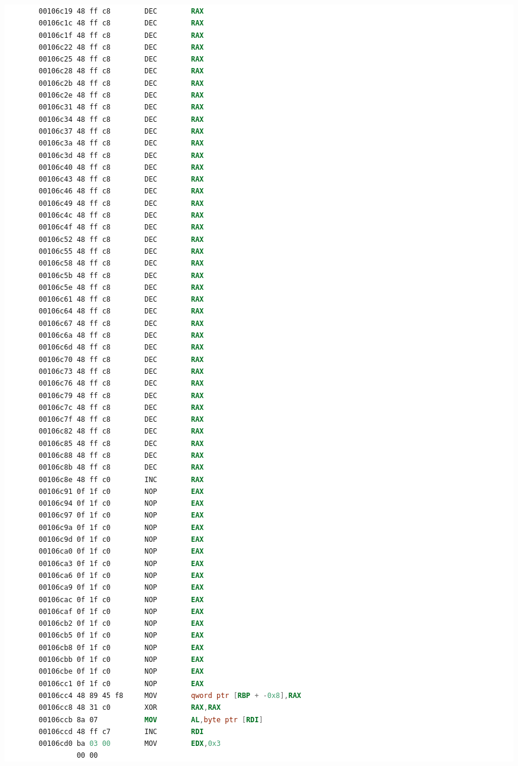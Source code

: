 ```nasm
        00106c19 48 ff c8        DEC        RAX
        00106c1c 48 ff c8        DEC        RAX
        00106c1f 48 ff c8        DEC        RAX
        00106c22 48 ff c8        DEC        RAX
        00106c25 48 ff c8        DEC        RAX
        00106c28 48 ff c8        DEC        RAX
        00106c2b 48 ff c8        DEC        RAX
        00106c2e 48 ff c8        DEC        RAX
        00106c31 48 ff c8        DEC        RAX
        00106c34 48 ff c8        DEC        RAX
        00106c37 48 ff c8        DEC        RAX
        00106c3a 48 ff c8        DEC        RAX
        00106c3d 48 ff c8        DEC        RAX
        00106c40 48 ff c8        DEC        RAX
        00106c43 48 ff c8        DEC        RAX
        00106c46 48 ff c8        DEC        RAX
        00106c49 48 ff c8        DEC        RAX
        00106c4c 48 ff c8        DEC        RAX
        00106c4f 48 ff c8        DEC        RAX
        00106c52 48 ff c8        DEC        RAX
        00106c55 48 ff c8        DEC        RAX
        00106c58 48 ff c8        DEC        RAX
        00106c5b 48 ff c8        DEC        RAX
        00106c5e 48 ff c8        DEC        RAX
        00106c61 48 ff c8        DEC        RAX
        00106c64 48 ff c8        DEC        RAX
        00106c67 48 ff c8        DEC        RAX
        00106c6a 48 ff c8        DEC        RAX
        00106c6d 48 ff c8        DEC        RAX
        00106c70 48 ff c8        DEC        RAX
        00106c73 48 ff c8        DEC        RAX
        00106c76 48 ff c8        DEC        RAX
        00106c79 48 ff c8        DEC        RAX
        00106c7c 48 ff c8        DEC        RAX
        00106c7f 48 ff c8        DEC        RAX
        00106c82 48 ff c8        DEC        RAX
        00106c85 48 ff c8        DEC        RAX
        00106c88 48 ff c8        DEC        RAX
        00106c8b 48 ff c8        DEC        RAX
        00106c8e 48 ff c0        INC        RAX
        00106c91 0f 1f c0        NOP        EAX
        00106c94 0f 1f c0        NOP        EAX
        00106c97 0f 1f c0        NOP        EAX
        00106c9a 0f 1f c0        NOP        EAX
        00106c9d 0f 1f c0        NOP        EAX
        00106ca0 0f 1f c0        NOP        EAX
        00106ca3 0f 1f c0        NOP        EAX
        00106ca6 0f 1f c0        NOP        EAX
        00106ca9 0f 1f c0        NOP        EAX
        00106cac 0f 1f c0        NOP        EAX
        00106caf 0f 1f c0        NOP        EAX
        00106cb2 0f 1f c0        NOP        EAX
        00106cb5 0f 1f c0        NOP        EAX
        00106cb8 0f 1f c0        NOP        EAX
        00106cbb 0f 1f c0        NOP        EAX
        00106cbe 0f 1f c0        NOP        EAX
        00106cc1 0f 1f c0        NOP        EAX
        00106cc4 48 89 45 f8     MOV        qword ptr [RBP + -0x8],RAX
        00106cc8 48 31 c0        XOR        RAX,RAX
        00106ccb 8a 07           MOV        AL,byte ptr [RDI]
        00106ccd 48 ff c7        INC        RDI
        00106cd0 ba 03 00        MOV        EDX,0x3
                 00 00
```